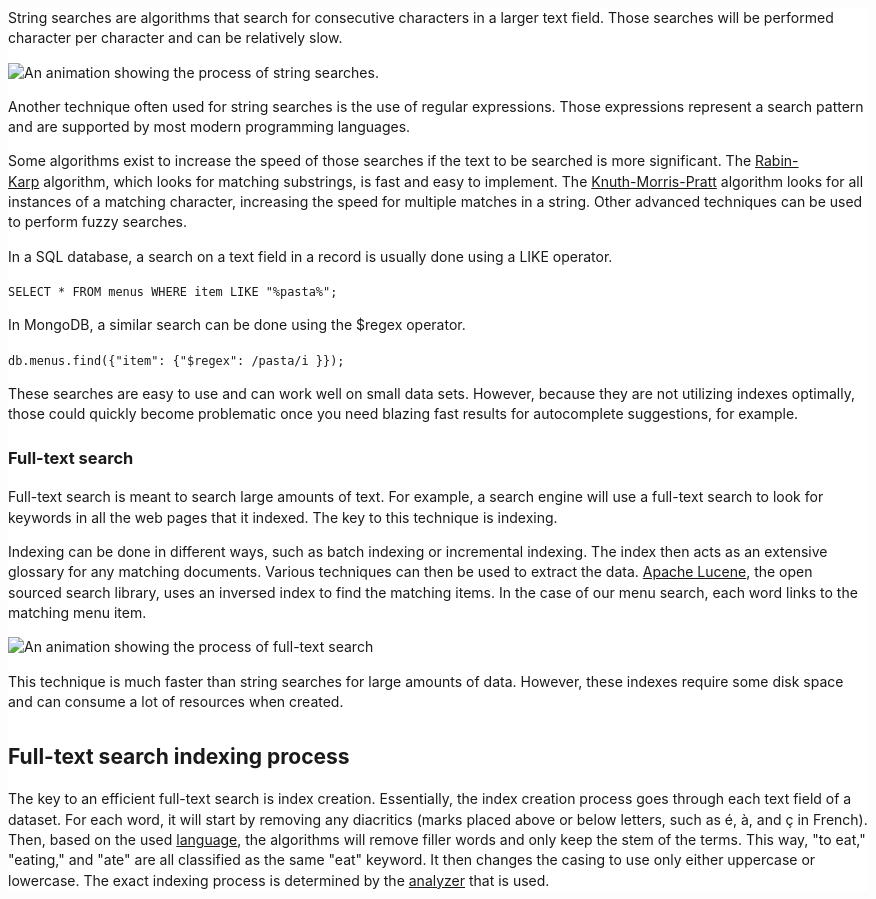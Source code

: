 String searches are algorithms that search for consecutive characters in a larger text field. Those searches will be performed character per character and can be relatively slow.

![An animation showing the process of string searches.](https://webimages.mongodb.com/_com_assets/cms/kyxfgxzai0lvtslf0-image2.gif)

Another technique often used for string searches is the use of regular expressions. Those expressions represent a search pattern and are supported by most modern programming languages.

Some algorithms exist to increase the speed of those searches if the text to be searched is more significant. The [Rabin-Karp](https://en.wikipedia.org/wiki/Rabin%E2%80%93Karp_algorithm) algorithm, which looks for matching substrings, is fast and easy to implement. The [Knuth-Morris-Pratt](https://en.wikipedia.org/wiki/Knuth%E2%80%93Morris%E2%80%93Pratt_algorithm) algorithm looks for all instances of a matching character, increasing the speed for multiple matches in a string. Other advanced techniques can be used to perform fuzzy searches.

In a SQL database, a search on a text field in a record is usually done using a LIKE operator.

```
SELECT * FROM menus WHERE item LIKE "%pasta%";
```

In MongoDB, a similar search can be done using the $regex operator.

```
db.menus.find({"item": {"$regex": /pasta/i }});
```

These searches are easy to use and can work well on small data sets. However, because they are not utilizing indexes optimally, those could quickly become problematic once you need blazing fast results for autocomplete suggestions, for example.

### Full-text search

Full-text search is meant to search large amounts of text. For example, a search engine will use a full-text search to look for keywords in all the web pages that it indexed. The key to this technique is indexing.

Indexing can be done in different ways, such as batch indexing or incremental indexing. The index then acts as an extensive glossary for any matching documents. Various techniques can then be used to extract the data. [Apache Lucene](https://lucene.apache.org/), the open sourced search library, uses an inversed index to find the matching items. In the case of our menu search, each word links to the matching menu item.

![An animation showing the process of full-text search](https://webimages.mongodb.com/_com_assets/cms/kyxgeyiqchgh6gbmz-image9.gif)

This technique is much faster than string searches for large amounts of data. However, these indexes require some disk space and can consume a lot of resources when created.

Full-text search indexing process
---------------------------------

The key to an efficient full-text search is index creation. Essentially, the index creation process goes through each text field of a dataset. For each word, it will start by removing any diacritics (marks placed above or below letters, such as é, à, and ç in French). Then, based on the used [language](https://docs.mongodb.com/v5.1/reference/text-search-languages/), the algorithms will remove filler words and only keep the stem of the terms. This way, "to eat," "eating," and "ate" are all classified as the same "eat" keyword. It then changes the casing to use only either uppercase or lowercase. The exact indexing process is determined by the [analyzer](https://docs.atlas.mongodb.com/atlas-search/analyzers/) that is used.
